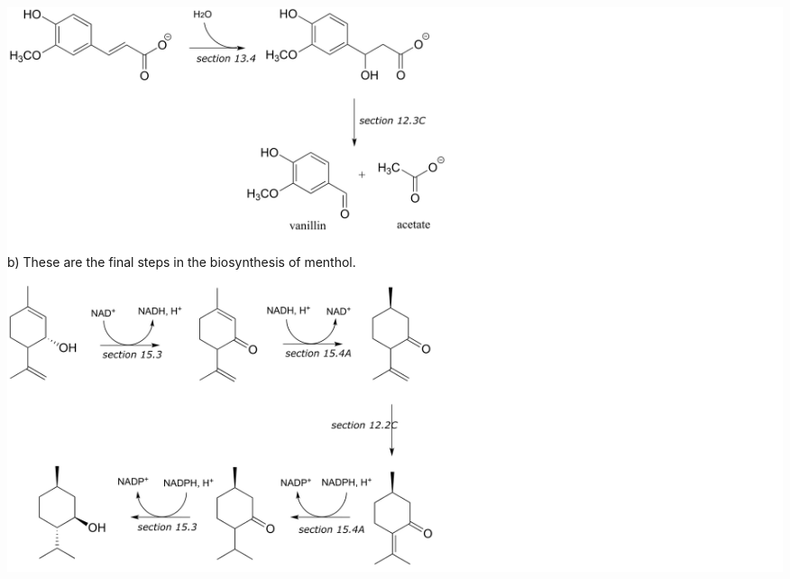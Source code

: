 <img src="media/EOC_solutions/image179.png"
style="width:5.07431in;height:2.63889in" />

b\) These are the final steps in the biosynthesis of menthol.

<img src="media/EOC_solutions/image180.png"
style="width:4.93542in;height:3.26875in" />
